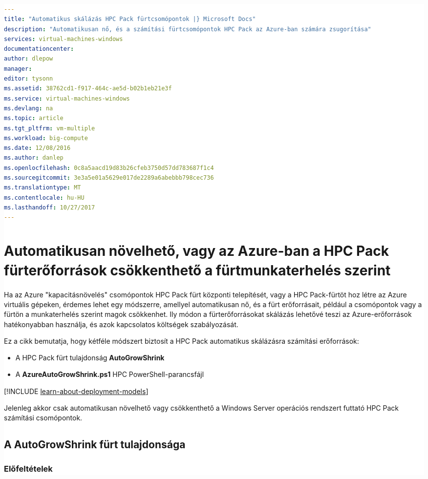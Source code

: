 ```yaml
---
title: "Automatikus skálázás HPC Pack fürtcsomópontok |} Microsoft Docs"
description: "Automatikusan nő, és a számítási fürtcsomópontok HPC Pack az Azure-ban számára zsugorítása"
services: virtual-machines-windows
documentationcenter: 
author: dlepow
manager: 
editor: tysonn
ms.assetid: 38762cd1-f917-464c-ae5d-b02b1eb21e3f
ms.service: virtual-machines-windows
ms.devlang: na
ms.topic: article
ms.tgt_pltfrm: vm-multiple
ms.workload: big-compute
ms.date: 12/08/2016
ms.author: danlep
ms.openlocfilehash: 0c8a5aacd19d83b26cfeb3750d57dd783687f1c4
ms.sourcegitcommit: 3e3a5e01a5629e017de2289a6abebbb798cec736
ms.translationtype: MT
ms.contentlocale: hu-HU
ms.lasthandoff: 10/27/2017
---
```

# <a name="automatically-grow-and-shrink-the-hpc-pack-cluster-resources-in-azure-according-to-the-cluster-workload"></a>Automatikusan növelhető, vagy az Azure-ban a HPC Pack fürterőforrások csökkenthető a fürtmunkaterhelés szerint
Ha az Azure "kapacitásnövelés" csomópontok HPC Pack fürt központi telepítését, vagy a HPC Pack-fürtöt hoz létre az Azure virtuális gépeken, érdemes lehet egy módszerre, amellyel automatikusan nő, és a fürt erőforrásait, például a csomópontok vagy a fürtön a munkaterhelés szerint magok csökkenhet. Ily módon a fürterőforrásokat skálázás lehetővé teszi az Azure-erőforrások hatékonyabban használja, és azok kapcsolatos költségek szabályozását.

Ez a cikk bemutatja, hogy kétféle módszert biztosít a HPC Pack automatikus skálázásra számítási erőforrások:

* A HPC Pack fürt tulajdonság **AutoGrowShrink**

* A **AzureAutoGrowShrink.ps1** HPC PowerShell-parancsfájl

[!INCLUDE [learn-about-deployment-models](../../../../includes/learn-about-deployment-models-both-include.md)]

Jelenleg akkor csak automatikusan növelhető vagy csökkenthető a Windows Server operációs rendszert futtató HPC Pack számítási csomópontok.


## <a name="set-the-autogrowshrink-cluster-property"></a>A AutoGrowShrink fürt tulajdonsága
### <a name="prerequisites"></a>Előfeltételek
